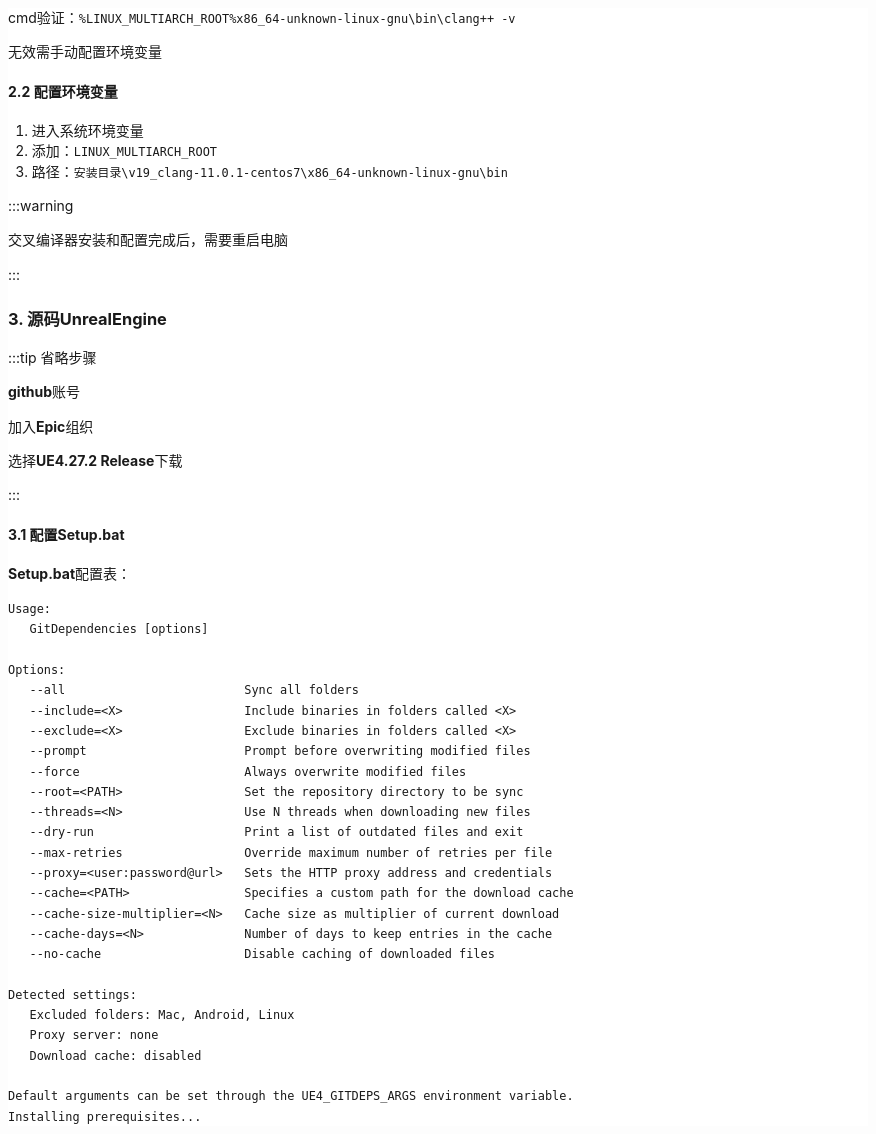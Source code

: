 cmd验证：`%LINUX_MULTIARCH_ROOT%x86_64-unknown-linux-gnu\bin\clang++ -v`

无效需手动配置环境变量



#### 2.2 配置环境变量



1. 进入系统环境变量
2. 添加：`LINUX_MULTIARCH_ROOT`
3. 路径：`安装目录\v19_clang-11.0.1-centos7\x86_64-unknown-linux-gnu\bin`



:::warning

交叉编译器安装和配置完成后，需要重启电脑

:::



### 3. 源码UnrealEngine



:::tip 省略步骤

 **github**账号

 加入**Epic**组织

 选择**UE4.27.2 Release**下载

:::



#### 3.1 配置Setup.bat



**Setup.bat**配置表：

```shell
Usage:
   GitDependencies [options]

Options:
   --all                         Sync all folders
   --include=<X>                 Include binaries in folders called <X>
   --exclude=<X>                 Exclude binaries in folders called <X>
   --prompt                      Prompt before overwriting modified files
   --force                       Always overwrite modified files
   --root=<PATH>                 Set the repository directory to be sync
   --threads=<N>                 Use N threads when downloading new files
   --dry-run                     Print a list of outdated files and exit
   --max-retries                 Override maximum number of retries per file
   --proxy=<user:password@url>   Sets the HTTP proxy address and credentials
   --cache=<PATH>                Specifies a custom path for the download cache
   --cache-size-multiplier=<N>   Cache size as multiplier of current download
   --cache-days=<N>              Number of days to keep entries in the cache
   --no-cache                    Disable caching of downloaded files

Detected settings:
   Excluded folders: Mac, Android, Linux
   Proxy server: none
   Download cache: disabled

Default arguments can be set through the UE4_GITDEPS_ARGS environment variable.
Installing prerequisites...
```
